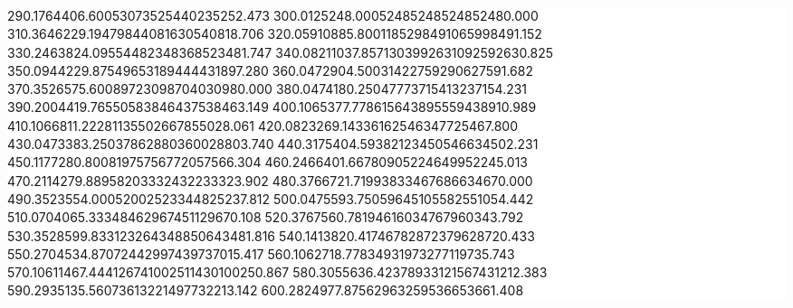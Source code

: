 <tr><td>29</td><td>0.176</td><td>4406.600</td><td>5307</td><td>3525</td><td>4402</td><td>3525</td><td>2.473</td></tr>
<tr><td>30</td><td>0.012</td><td>5248.000</td><td>5248</td><td>5248</td><td>5248</td><td>5248</td><td>0.000</td></tr>
<tr><td>31</td><td>0.364</td><td>6229.194</td><td>7984</td><td>4081</td><td>6305</td><td>4081</td><td>8.706</td></tr>
<tr><td>32</td><td>0.059</td><td>10885.800</td><td>11852</td><td>9849</td><td>10659</td><td>9849</td><td>1.152</td></tr>
<tr><td>33</td><td>0.246</td><td>3824.095</td><td>5448</td><td>2348</td><td>3685</td><td>2348</td><td>1.747</td></tr>
<tr><td>34</td><td>0.082</td><td>11037.857</td><td>13039</td><td>9263</td><td>10925</td><td>9263</td><td>0.825</td></tr>
<tr><td>35</td><td>0.094</td><td>4229.875</td><td>4965</td><td>3189</td><td>4444</td><td>3189</td><td>7.280</td></tr>
<tr><td>36</td><td>0.047</td><td>2904.500</td><td>3142</td><td>2759</td><td>2906</td><td>2759</td><td>1.682</td></tr>
<tr><td>37</td><td>0.352</td><td>6575.600</td><td>8972</td><td>3098</td><td>7040</td><td>3098</td><td>0.000</td></tr>
<tr><td>38</td><td>0.047</td><td>4180.250</td><td>4777</td><td>3715</td><td>4132</td><td>3715</td><td>4.231</td></tr>
<tr><td>39</td><td>0.200</td><td>4419.765</td><td>5058</td><td>3846</td><td>4375</td><td>3846</td><td>3.149</td></tr>
<tr><td>40</td><td>0.106</td><td>5377.778</td><td>6156</td><td>4389</td><td>5559</td><td>4389</td><td>10.989</td></tr>
<tr><td>41</td><td>0.106</td><td>6811.222</td><td>8113</td><td>5502</td><td>6678</td><td>5502</td><td>8.061</td></tr>
<tr><td>42</td><td>0.082</td><td>3269.143</td><td>3616</td><td>2546</td><td>3477</td><td>2546</td><td>7.800</td></tr>
<tr><td>43</td><td>0.047</td><td>3383.250</td><td>3786</td><td>2880</td><td>3600</td><td>2880</td><td>3.740</td></tr>
<tr><td>44</td><td>0.317</td><td>5404.593</td><td>8212</td><td>3450</td><td>5466</td><td>3450</td><td>2.231</td></tr>
<tr><td>45</td><td>0.117</td><td>7280.800</td><td>8197</td><td>5756</td><td>7720</td><td>5756</td><td>6.304</td></tr>
<tr><td>46</td><td>0.246</td><td>6401.667</td><td>8090</td><td>5224</td><td>6499</td><td>5224</td><td>5.013</td></tr>
<tr><td>47</td><td>0.211</td><td>4279.889</td><td>5820</td><td>3332</td><td>4322</td><td>3332</td><td>3.902</td></tr>
<tr><td>48</td><td>0.376</td><td>6721.719</td><td>9383</td><td>3467</td><td>6866</td><td>3467</td><td>0.000</td></tr>
<tr><td>49</td><td>0.352</td><td>3554.000</td><td>5200</td><td>2523</td><td>3448</td><td>2523</td><td>7.812</td></tr>
<tr><td>50</td><td>0.047</td><td>5593.750</td><td>5964</td><td>5105</td><td>5825</td><td>5105</td><td>4.442</td></tr>
<tr><td>51</td><td>0.070</td><td>4065.333</td><td>4846</td><td>2967</td><td>4511</td><td>2967</td><td>0.108</td></tr>
<tr><td>52</td><td>0.376</td><td>7560.781</td><td>9461</td><td>6034</td><td>7679</td><td>6034</td><td>3.792</td></tr>
<tr><td>53</td><td>0.352</td><td>8599.833</td><td>12326</td><td>4348</td><td>8506</td><td>4348</td><td>1.816</td></tr>
<tr><td>54</td><td>0.141</td><td>3820.417</td><td>4678</td><td>2872</td><td>3796</td><td>2872</td><td>0.433</td></tr>
<tr><td>55</td><td>0.270</td><td>4534.870</td><td>7244</td><td>2997</td><td>4397</td><td>3701</td><td>5.417</td></tr>
<tr><td>56</td><td>0.106</td><td>2718.778</td><td>3493</td><td>1973</td><td>2771</td><td>1973</td><td>5.743</td></tr>
<tr><td>57</td><td>0.106</td><td>11467.444</td><td>12674</td><td>10025</td><td>11430</td><td>10025</td><td>0.867</td></tr>
<tr><td>58</td><td>0.305</td><td>5636.423</td><td>7893</td><td>3121</td><td>5674</td><td>3121</td><td>2.383</td></tr>
<tr><td>59</td><td>0.293</td><td>5135.560</td><td>7361</td><td>3221</td><td>4977</td><td>3221</td><td>3.142</td></tr>
<tr><td>60</td><td>0.282</td><td>4977.875</td><td>6296</td><td>3259</td><td>5366</td><td>5366</td><td>1.408</td></tr>
